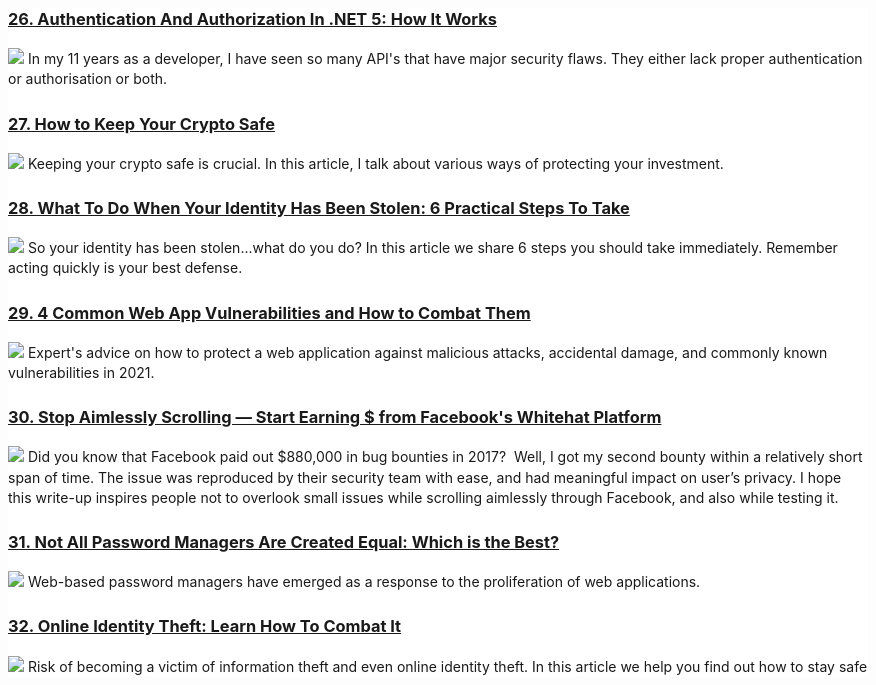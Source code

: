 ### [26. Authentication And Authorization In .NET 5: How It Works](https://hackernoon.com/authentication-and-authorization-in-net-5-how-it-works-nun33v4)
![](https://cdn.hackernoon.com/images/90mS17sBsoQ9KSmAro1V3bR8PoE3-zq3d3wkc.png)
In my 11 years as a developer, I have seen so many API's that have major security flaws. They either lack proper authentication or authorisation or both.

### [27. How to Keep Your Crypto Safe](https://hackernoon.com/how-to-keep-your-crypto-safe)
![](https://cdn.hackernoon.com/images/ZW20EUTPJfhox7MUgWdXzwwwm2g1-x4135e2.jpeg)
Keeping your crypto safe is crucial. In this article, I talk about various ways of protecting your investment.

### [28. What To Do When Your Identity Has Been Stolen: 6 Practical Steps To Take](https://hackernoon.com/what-to-do-when-your-identity-has-been-stolen-6-practical-steps-to-take)
![](https://cdn.hackernoon.com/images/RR4yrMGZ32aLkbmLFulYGsJiInr1-jo336zb.jpeg)
So your identity has been stolen...what do you do? In this article we share 6 steps you should take immediately. Remember acting quickly is your best defense.

### [29. 4 Common Web App Vulnerabilities and How to Combat Them](https://hackernoon.com/4-common-web-app-vulnerabilities-and-how-to-combat-them-vp40233o)
![](https://cdn.hackernoon.com/images/HxX5zpJrSjbKoBatGSx5asOP36H2-ppvr33ev.jpeg)
Expert's advice on how to protect a web application against malicious attacks, accidental damage, and commonly known vulnerabilities in 2021.

### [30. Stop Aimlessly Scrolling — Start Earning $ from Facebook's Whitehat Platform](https://hackernoon.com/stop-aimlessly-scrollingstart-earning-dollar-from-facebooks-whitehat-platform-dmub3ybc)
![](https://cdn.hackernoon.com/drafts/c1e13y87.png)
Did you know that Facebook paid out $880,000 in bug bounties in 2017?  Well, I got my second bounty within a relatively short span of time.
The issue was reproduced by their security team with ease, and had meaningful impact on user’s privacy. I hope this write-up inspires people not to overlook small issues while scrolling aimlessly through Facebook, and also while testing it.

### [31. Not All Password Managers Are Created Equal: Which is the Best?](https://hackernoon.com/not-all-password-managers-are-created-equal-which-is-the-best-891v346e)
![](https://firebasestorage.googleapis.com/v0/b/hackernoon-app.appspot.com/o/images%2FkymH2LDsTvUnmvHkA1oHATjrZwN2-k083wai.jpeg?alt=media&token=62c19958-073e-4e13-badb-4ce196b554da)
Web-based password managers have emerged as a response to the proliferation of web applications. 

### [32. Online Identity Theft: Learn How To Combat It](https://hackernoon.com/online-identity-theft-learn-how-to-combat-it)
![](https://cdn.hackernoon.com/images/kwINvV6wOmXQEYbhkXRvVMefI8C2-97037fo.jpeg)
Risk of becoming a victim of information theft and even online identity theft. In this article we help you find out how to stay safe
